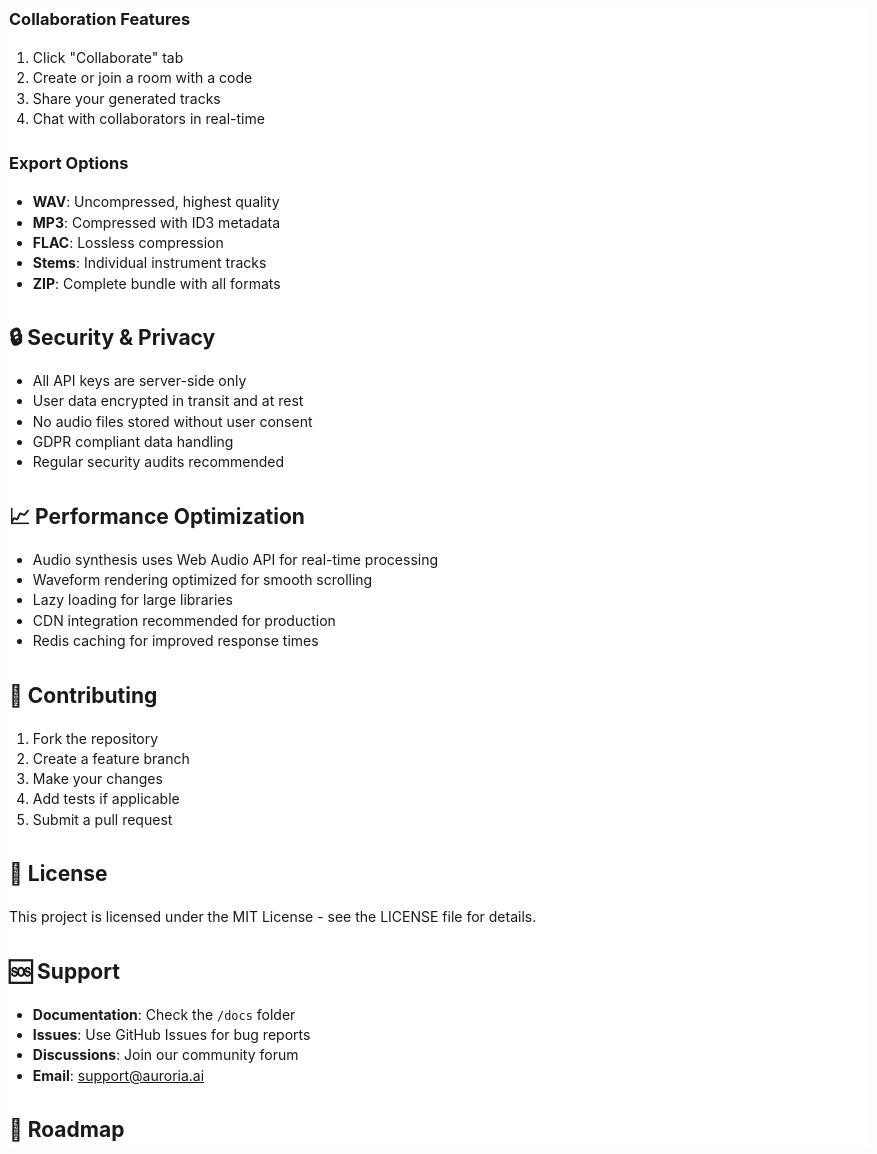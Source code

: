 ### Collaboration Features
1. Click "Collaborate" tab
2. Create or join a room with a code
3. Share your generated tracks
4. Chat with collaborators in real-time

### Export Options
- **WAV**: Uncompressed, highest quality
- **MP3**: Compressed with ID3 metadata
- **FLAC**: Lossless compression
- **Stems**: Individual instrument tracks
- **ZIP**: Complete bundle with all formats

## 🔒 Security & Privacy

- All API keys are server-side only
- User data encrypted in transit and at rest
- No audio files stored without user consent
- GDPR compliant data handling
- Regular security audits recommended

## 📈 Performance Optimization

- Audio synthesis uses Web Audio API for real-time processing
- Waveform rendering optimized for smooth scrolling
- Lazy loading for large libraries
- CDN integration recommended for production
- Redis caching for improved response times

## 🤝 Contributing

1. Fork the repository
2. Create a feature branch
3. Make your changes
4. Add tests if applicable
5. Submit a pull request

## 📄 License

This project is licensed under the MIT License - see the LICENSE file for details.

## 🆘 Support

- **Documentation**: Check the `/docs` folder
- **Issues**: Use GitHub Issues for bug reports
- **Discussions**: Join our community forum
- **Email**: support@auroria.ai

## 🚀 Roadmap
